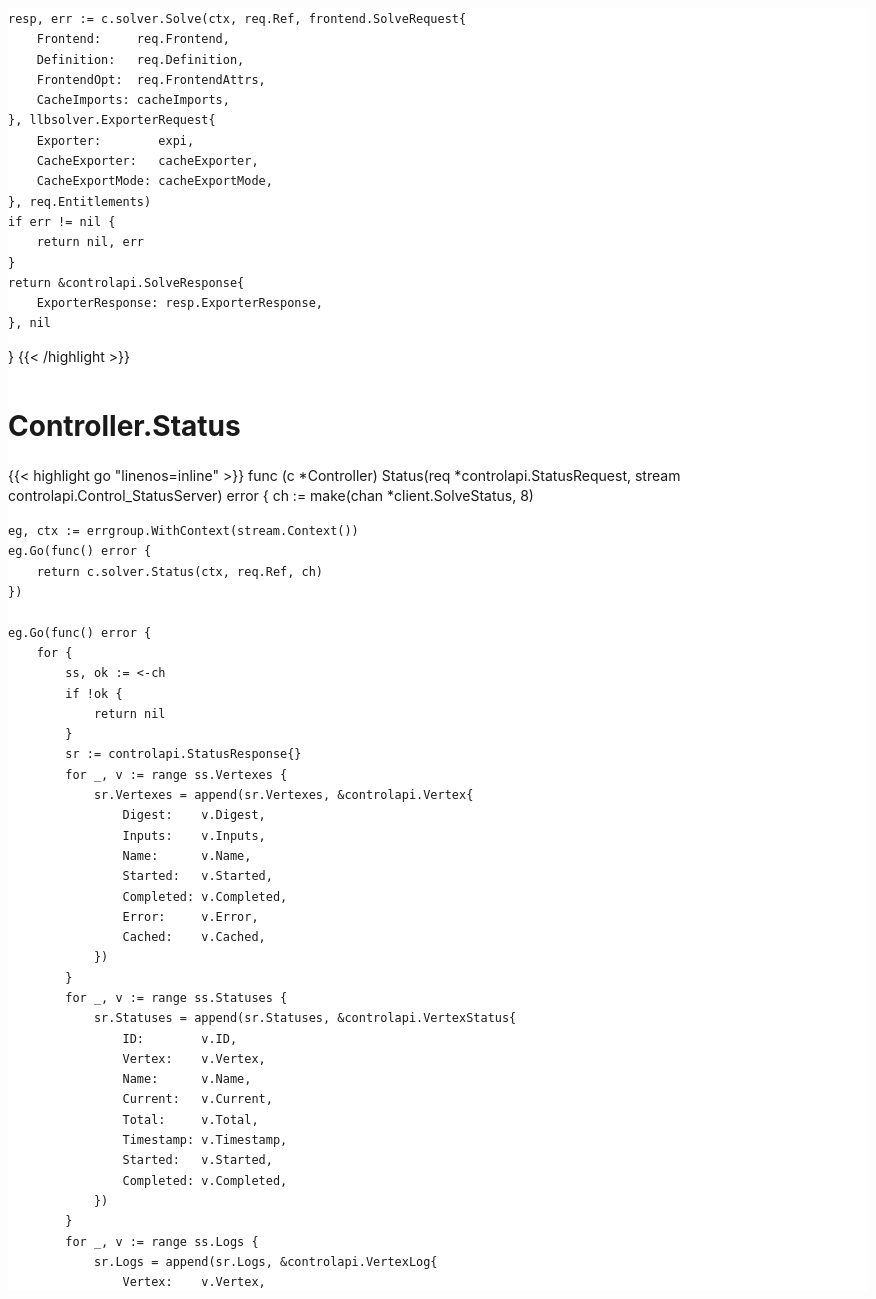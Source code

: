 	resp, err := c.solver.Solve(ctx, req.Ref, frontend.SolveRequest{
		Frontend:     req.Frontend,
		Definition:   req.Definition,
		FrontendOpt:  req.FrontendAttrs,
		CacheImports: cacheImports,
	}, llbsolver.ExporterRequest{
		Exporter:        expi,
		CacheExporter:   cacheExporter,
		CacheExportMode: cacheExportMode,
	}, req.Entitlements)
	if err != nil {
		return nil, err
	}
	return &controlapi.SolveResponse{
		ExporterResponse: resp.ExporterResponse,
	}, nil
}
{{< /highlight >}}

# Controller.Status
{{< highlight go "linenos=inline" >}}
func (c *Controller) Status(req *controlapi.StatusRequest, stream controlapi.Control_StatusServer) error {
	ch := make(chan *client.SolveStatus, 8)

	eg, ctx := errgroup.WithContext(stream.Context())
	eg.Go(func() error {
		return c.solver.Status(ctx, req.Ref, ch)
	})

	eg.Go(func() error {
		for {
			ss, ok := <-ch
			if !ok {
				return nil
			}
			sr := controlapi.StatusResponse{}
			for _, v := range ss.Vertexes {
				sr.Vertexes = append(sr.Vertexes, &controlapi.Vertex{
					Digest:    v.Digest,
					Inputs:    v.Inputs,
					Name:      v.Name,
					Started:   v.Started,
					Completed: v.Completed,
					Error:     v.Error,
					Cached:    v.Cached,
				})
			}
			for _, v := range ss.Statuses {
				sr.Statuses = append(sr.Statuses, &controlapi.VertexStatus{
					ID:        v.ID,
					Vertex:    v.Vertex,
					Name:      v.Name,
					Current:   v.Current,
					Total:     v.Total,
					Timestamp: v.Timestamp,
					Started:   v.Started,
					Completed: v.Completed,
				})
			}
			for _, v := range ss.Logs {
				sr.Logs = append(sr.Logs, &controlapi.VertexLog{
					Vertex:    v.Vertex,